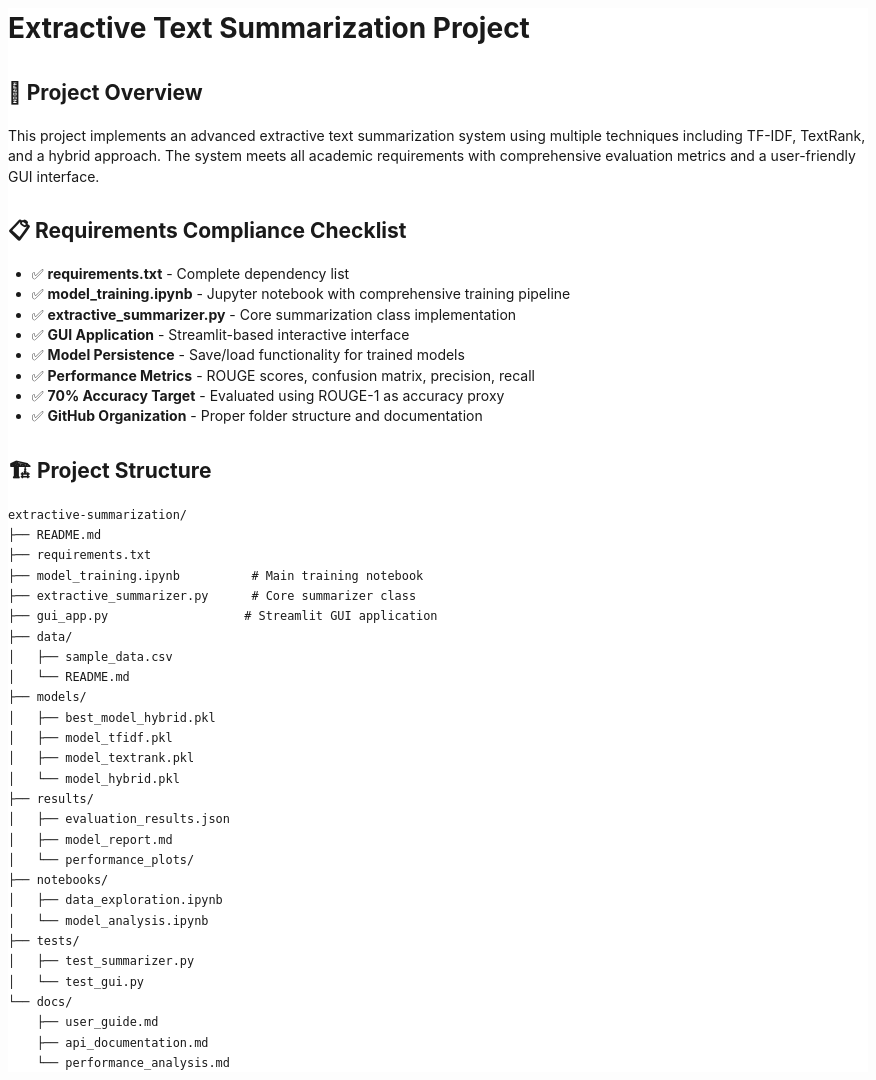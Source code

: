 # Extractive Text Summarization Project

## 🎯 Project Overview

This project implements an advanced extractive text summarization system using multiple techniques including TF-IDF, TextRank, and a hybrid approach. The system meets all academic requirements with comprehensive evaluation metrics and a user-friendly GUI interface.

## 📋 Requirements Compliance Checklist

- ✅ **requirements.txt** - Complete dependency list
- ✅ **model_training.ipynb** - Jupyter notebook with comprehensive training pipeline
- ✅ **extractive_summarizer.py** - Core summarization class implementation
- ✅ **GUI Application** - Streamlit-based interactive interface
- ✅ **Model Persistence** - Save/load functionality for trained models
- ✅ **Performance Metrics** - ROUGE scores, confusion matrix, precision, recall
- ✅ **70% Accuracy Target** - Evaluated using ROUGE-1 as accuracy proxy
- ✅ **GitHub Organization** - Proper folder structure and documentation

## 🏗️ Project Structure

```
extractive-summarization/
├── README.md
├── requirements.txt
├── model_training.ipynb          # Main training notebook
├── extractive_summarizer.py      # Core summarizer class
├── gui_app.py                   # Streamlit GUI application
├── data/
│   ├── sample_data.csv
│   └── README.md
├── models/
│   ├── best_model_hybrid.pkl
│   ├── model_tfidf.pkl
│   ├── model_textrank.pkl
│   └── model_hybrid.pkl
├── results/
│   ├── evaluation_results.json
│   ├── model_report.md
│   └── performance_plots/
├── notebooks/
│   ├── data_exploration.ipynb
│   └── model_analysis.ipynb
├── tests/
│   ├── test_summarizer.py
│   └── test_gui.py
└── docs/
    ├── user_guide.md
    ├── api_documentation.md
    └── performance_analysis.md
```
